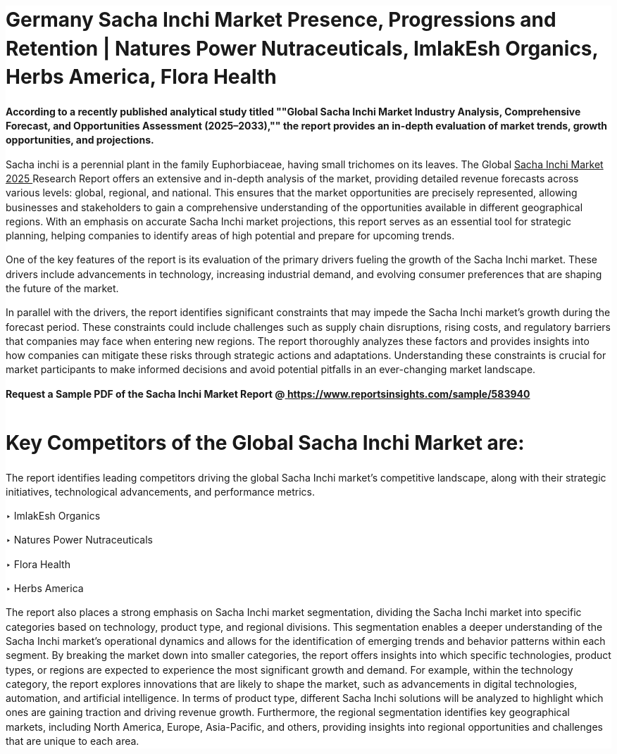 # Germany Sacha Inchi Market Presence, Progressions and Retention | Natures Power Nutraceuticals, ImlakEsh Organics,  Herbs America,  Flora Health

<strong>According to a recently published analytical study titled ""Global Sacha Inchi Market Industry Analysis, Comprehensive Forecast, and Opportunities Assessment (2025–2033),"" the report provides an in-depth evaluation of market trends, growth opportunities, and projections.</strong>

Sacha inchi is a perennial plant in the family Euphorbiaceae, having small trichomes on its leaves. The Global <a href=https://www.reportsinsights.com/sample/583940>Sacha Inchi Market 2025 </a> Research Report offers an extensive and in-depth analysis of the market, providing detailed revenue forecasts across various levels: global, regional, and national. This ensures that the market opportunities are precisely represented, allowing businesses and stakeholders to gain a comprehensive understanding of the opportunities available in different geographical regions. With an emphasis on accurate Sacha Inchi market projections, this report serves as an essential tool for strategic planning, helping companies to identify areas of high potential and prepare for upcoming trends.

One of the key features of the report is its evaluation of the primary drivers fueling the growth of the Sacha Inchi market. These drivers include advancements in technology, increasing industrial demand, and evolving consumer preferences that are shaping the future of the market. 

In parallel with the drivers, the report identifies significant constraints that may impede the Sacha Inchi market’s growth during the forecast period. These constraints could include challenges such as supply chain disruptions, rising costs, and regulatory barriers that companies may face when entering new regions. The report thoroughly analyzes these factors and provides insights into how companies can mitigate these risks through strategic actions and adaptations. Understanding these constraints is crucial for market participants to make informed decisions and avoid potential pitfalls in an ever-changing market landscape.

<strong>Request a Sample PDF of the Sacha Inchi Market Report </strong><strong>@<a href=https://www.reportsinsights.com/sample/583940> https://www.reportsinsights.com/sample/583940</a></strong></font>

# <strong>Key Competitors of the Global Sacha Inchi Market are:</strong>

The report identifies leading competitors driving the global Sacha Inchi market’s competitive landscape, along with their strategic initiatives, technological advancements, and performance metrics.

‣ ImlakEsh Organics

‣ Natures Power Nutraceuticals

‣ Flora Health

‣ Herbs America

The report also places a strong emphasis on Sacha Inchi market segmentation, dividing the Sacha Inchi market into specific categories based on technology, product type, and regional divisions. This segmentation enables a deeper understanding of the Sacha Inchi market’s operational dynamics and allows for the identification of emerging trends and behavior patterns within each segment. By breaking the market down into smaller categories, the report offers insights into which specific technologies, product types, or regions are expected to experience the most significant growth and demand. For example, within the technology category, the report explores innovations that are likely to shape the market, such as advancements in digital technologies, automation, and artificial intelligence. In terms of product type, different Sacha Inchi solutions will be analyzed to highlight which ones are gaining traction and driving revenue growth. Furthermore, the regional segmentation identifies key geographical markets, including North America, Europe, Asia-Pacific, and others, providing insights into regional opportunities and challenges that are unique to each area.
